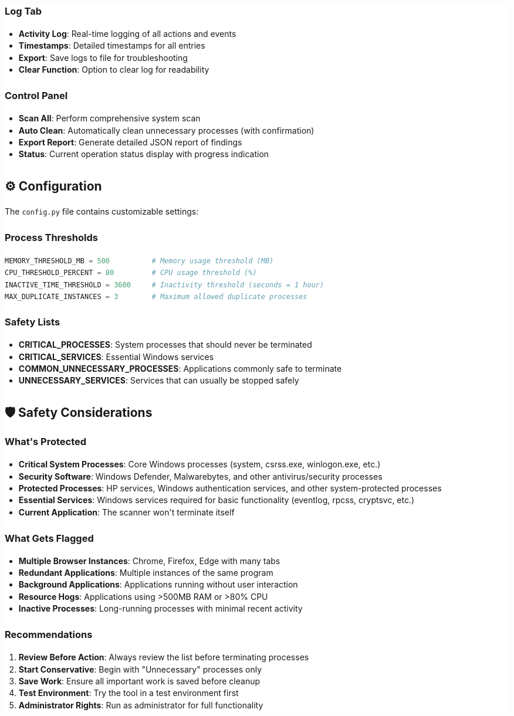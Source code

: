 ### Log Tab
- **Activity Log**: Real-time logging of all actions and events
- **Timestamps**: Detailed timestamps for all entries
- **Export**: Save logs to file for troubleshooting
- **Clear Function**: Option to clear log for readability

### Control Panel
- **Scan All**: Perform comprehensive system scan
- **Auto Clean**: Automatically clean unnecessary processes (with confirmation)
- **Export Report**: Generate detailed JSON report of findings
- **Status**: Current operation status display with progress indication

## ⚙️ Configuration

The `config.py` file contains customizable settings:

### Process Thresholds
```python
MEMORY_THRESHOLD_MB = 500          # Memory usage threshold (MB)
CPU_THRESHOLD_PERCENT = 80         # CPU usage threshold (%)
INACTIVE_TIME_THRESHOLD = 3600     # Inactivity threshold (seconds = 1 hour)
MAX_DUPLICATE_INSTANCES = 3        # Maximum allowed duplicate processes
```

### Safety Lists
- **CRITICAL_PROCESSES**: System processes that should never be terminated
- **CRITICAL_SERVICES**: Essential Windows services
- **COMMON_UNNECESSARY_PROCESSES**: Applications commonly safe to terminate
- **UNNECESSARY_SERVICES**: Services that can usually be stopped safely

## 🛡️ Safety Considerations

### What's Protected
- **Critical System Processes**: Core Windows processes (system, csrss.exe, winlogon.exe, etc.)
- **Security Software**: Windows Defender, Malwarebytes, and other antivirus/security processes
- **Protected Processes**: HP services, Windows authentication services, and other system-protected processes
- **Essential Services**: Windows services required for basic functionality (eventlog, rpcss, cryptsvc, etc.)
- **Current Application**: The scanner won't terminate itself

### What Gets Flagged
- **Multiple Browser Instances**: Chrome, Firefox, Edge with many tabs
- **Redundant Applications**: Multiple instances of the same program
- **Background Applications**: Applications running without user interaction
- **Resource Hogs**: Applications using >500MB RAM or >80% CPU
- **Inactive Processes**: Long-running processes with minimal recent activity

### Recommendations
1. **Review Before Action**: Always review the list before terminating processes
2. **Start Conservative**: Begin with "Unnecessary" processes only
3. **Save Work**: Ensure all important work is saved before cleanup
4. **Test Environment**: Try the tool in a test environment first
5. **Administrator Rights**: Run as administrator for full functionality
